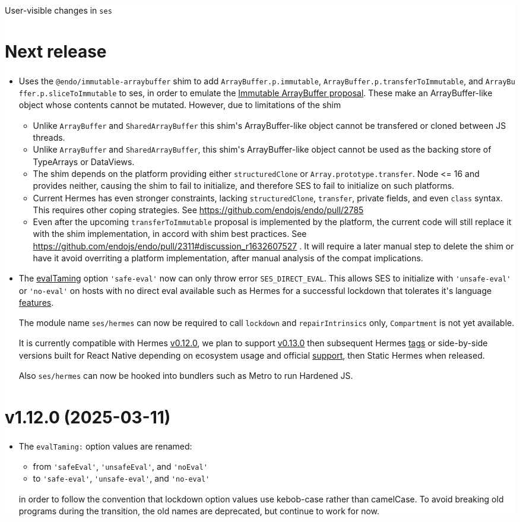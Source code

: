 User-visible changes in `ses`

# Next release

- Uses the `@endo/immutable-arraybuffer` shim to add `ArrayBuffer.p.immutable`, `ArrayBuffer.p.transferToImmutable`, and `ArrayBuffer.p.sliceToImmutable` to ses, in order to emulate the [Immutable ArrayBuffer proposal](https://github.com/tc39/proposal-immutable-arraybuffer). These make an ArrayBuffer-like object whose contents cannot be mutated. However, due to limitations of the shim
  - Unlike `ArrayBuffer` and `SharedArrayBuffer` this shim's ArrayBuffer-like object cannot be transfered or cloned between JS threads.
  - Unlike `ArrayBuffer` and `SharedArrayBuffer`, this shim's ArrayBuffer-like object cannot be used as the backing store of TypeArrays or DataViews.
  - The shim depends on the platform providing either `structuredClone` or `Array.prototype.transfer`. Node <= 16 and provides neither, causing the shim to fail to initialize, and therefore SES to fail to initialize on such platforms.
  - Current Hermes has even stronger constraints, lacking `structuredClone`, `transfer`, private fields, and even `class` syntax. This requires other coping strategies. See https://github.com/endojs/endo/pull/2785
  - Even after the upcoming `transferToImmutable` proposal is implemented by the platform, the current code will still replace it with the shim implementation, in accord with shim best practices. See https://github.com/endojs/endo/pull/2311#discussion_r1632607527 . It will require a later manual step to delete the shim or have it avoid overriting a platform implementation, after manual analysis of the compat implications.

- The [evalTaming](https://github.com/endojs/endo/blob/master/packages/ses/docs/lockdown.md#evaltaming-options)
  option `'safe-eval'` now can only throw error `SES_DIRECT_EVAL`.
  This allows SES to initialize with `'unsafe-eval'` or `'no-eval'` on hosts with no
  direct eval available such as Hermes for a successful lockdown that tolerates it's
  language [features](https://github.com/facebook/hermes/blob/main/doc/Features.md).

  The module name `ses/hermes` can now be required to call `lockdown` and
  `repairIntrinsics` only, `Compartment` is not yet available.

  It is currently compatible with Hermes [v0.12.0](https://www.npmjs.com/package/hermes-engine-cli/v/0.12.0),
  we plan to support [v0.13.0](https://github.com/facebook/hermes/releases/tag/v0.13.0)
  then subsequent Hermes [tags](https://github.com/facebook/hermes/tags) or side-by-side
  versions built for React Native depending on ecosystem usage and official
  [support](https://github.com/reactwg/react-native-releases/blob/main/docs/support.md),
  then Static Hermes when released.

  Also `ses/hermes` can now be hooked into bundlers such as Metro to run Hardened JS.

# v1.12.0 (2025-03-11)

- The `evalTaming:` option values are renamed:

  - from `'safeEval'`, `'unsafeEval'`, and `'noEval'`
  - to `'safe-eval'`, `'unsafe-eval'`, and `'no-eval'`

  in order to follow the convention that lockdown option values use kebob-case
  rather than camelCase. To avoid breaking old programs during the transition,
  the old names are deprecated, but continue to work for now.
